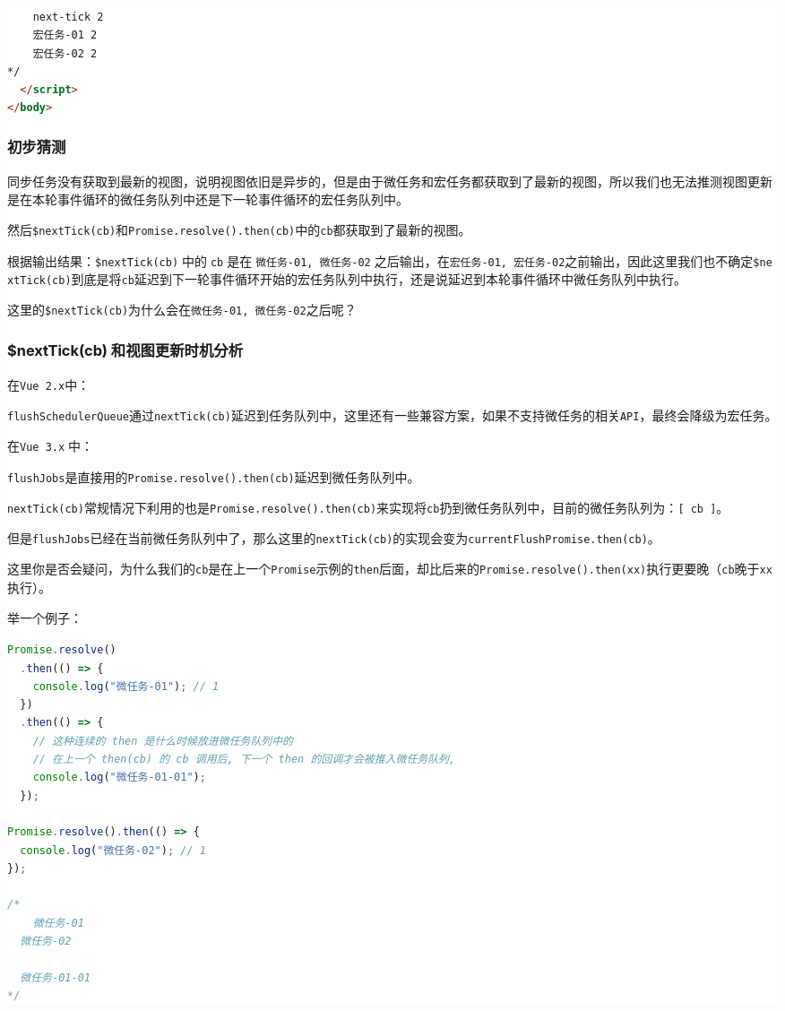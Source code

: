 ```html
    next-tick 2
    宏任务-01 2
    宏任务-02 2
*/
  </script>
</body>
```

### 初步猜测

同步任务没有获取到最新的视图，说明视图依旧是异步的，但是由于微任务和宏任务都获取到了最新的视图，所以我们也无法推测视图更新是在本轮事件循环的微任务队列中还是下一轮事件循环的宏任务队列中。

然后`$nextTick(cb)`和`Promise.resolve().then(cb)`中的`cb`都获取到了最新的视图。

根据输出结果：`$nextTick(cb)` 中的 `cb` 是在 `微任务-01, 微任务-02` 之后输出，在`宏任务-01, 宏任务-02`之前输出，因此这里我们也不确定`$nextTick(cb)`到底是将`cb`延迟到下一轮事件循环开始的宏任务队列中执行，还是说延迟到本轮事件循环中微任务队列中执行。

这里的`$nextTick(cb)`为什么会在`微任务-01, 微任务-02`之后呢？

### $nextTick(cb) 和视图更新时机分析

在`Vue 2.x`中：

`flushSchedulerQueue`通过`nextTick(cb)`延迟到任务队列中，这里还有一些兼容方案，如果不支持微任务的相关`API`，最终会降级为宏任务。

在`Vue 3.x` 中：

`flushJobs`是直接用的`Promise.resolve().then(cb)`延迟到微任务队列中。

`nextTick(cb)`常规情况下利用的也是`Promise.resolve().then(cb)`来实现将`cb`扔到微任务队列中，目前的微任务队列为：`[ cb ]`。

但是`flushJobs`已经在当前微任务队列中了，那么这里的`nextTick(cb)`的实现会变为`currentFlushPromise.then(cb)`。

这里你是否会疑问，为什么我们的`cb`是在上一个`Promise`示例的`then`后面，却比后来的`Promise.resolve().then(xx)`执行更要晚（`cb`晚于`xx`执行）。

举一个例子：

```js
Promise.resolve()
  .then(() => {
    console.log("微任务-01"); // 1
  })
  .then(() => {
    // 这种连续的 then 是什么时候放进微任务队列中的
    // 在上一个 then(cb) 的 cb 调用后, 下一个 then 的回调才会被推入微任务队列,
    console.log("微任务-01-01");
  });

Promise.resolve().then(() => {
  console.log("微任务-02"); // 1
});

/*
	微任务-01
  微任务-02
  
  微任务-01-01
*/
```


[浏览器进程 - 线程]: /basic/browser-process-and-thread
[事件循环]: /basic/event-loop
[深入理解 Vue 响应式]: /vue-learn/reactive